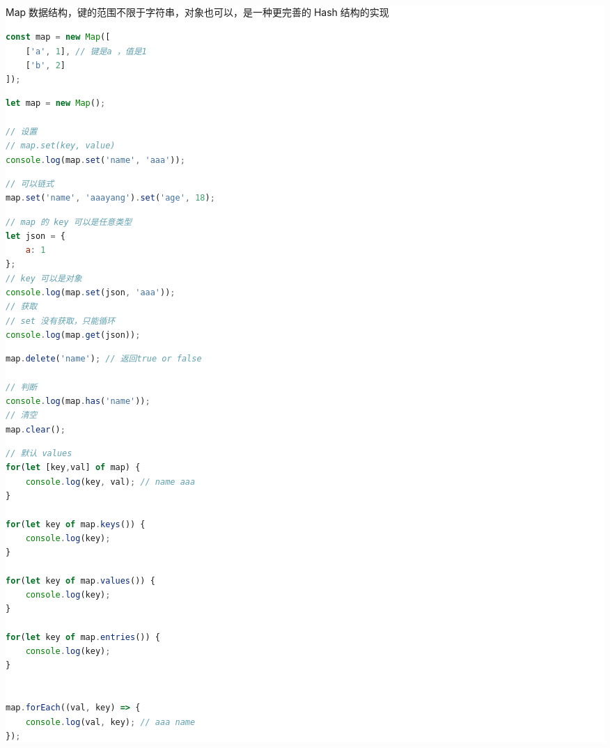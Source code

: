 Map 数据结构，键的范围不限于字符串，对象也可以，是一种更完善的 Hash 结构的实现

``` javascript
const map = new Map([
    ['a', 1], // 键是a ，值是1
    ['b', 2]
]);
```

``` javascript
let map = new Map();

// 设置
// map.set(key, value)
console.log(map.set('name', 'aaa'));
```

``` javascript
// 可以链式
map.set('name', 'aaayang').set('age', 18);
```

``` javascript
// map 的 key 可以是任意类型
let json = {
    a: 1
};
// key 可以是对象
console.log(map.set(json, 'aaa'));
// 获取
// set 没有获取，只能循环
console.log(map.get(json));
```

``` javascript
map.delete('name'); // 返回true or false

// 判断
console.log(map.has('name'));
// 清空
map.clear();
```

``` javascript
// 默认 values
for(let [key,val] of map) {
    console.log(key, val); // name aaa
}

for(let key of map.keys()) {
    console.log(key);
}

for(let key of map.values()) {
    console.log(key);
}

for(let key of map.entries()) {
    console.log(key);
}


map.forEach((val, key) => {
    console.log(val, key); // aaa name
});
```
